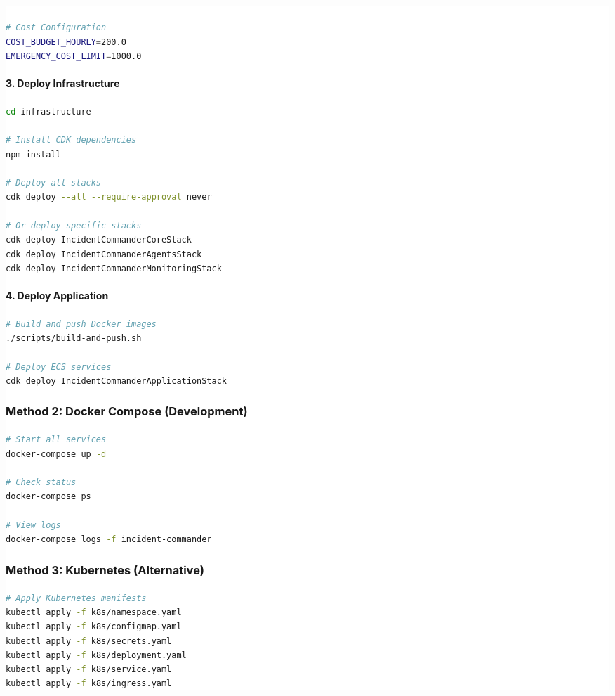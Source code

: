 ```bash

# Cost Configuration
COST_BUDGET_HOURLY=200.0
EMERGENCY_COST_LIMIT=1000.0
```

#### 3. Deploy Infrastructure

```bash
cd infrastructure

# Install CDK dependencies
npm install

# Deploy all stacks
cdk deploy --all --require-approval never

# Or deploy specific stacks
cdk deploy IncidentCommanderCoreStack
cdk deploy IncidentCommanderAgentsStack
cdk deploy IncidentCommanderMonitoringStack
```

#### 4. Deploy Application

```bash
# Build and push Docker images
./scripts/build-and-push.sh

# Deploy ECS services
cdk deploy IncidentCommanderApplicationStack
```

### Method 2: Docker Compose (Development)

```bash
# Start all services
docker-compose up -d

# Check status
docker-compose ps

# View logs
docker-compose logs -f incident-commander
```

### Method 3: Kubernetes (Alternative)

```bash
# Apply Kubernetes manifests
kubectl apply -f k8s/namespace.yaml
kubectl apply -f k8s/configmap.yaml
kubectl apply -f k8s/secrets.yaml
kubectl apply -f k8s/deployment.yaml
kubectl apply -f k8s/service.yaml
kubectl apply -f k8s/ingress.yaml
```
